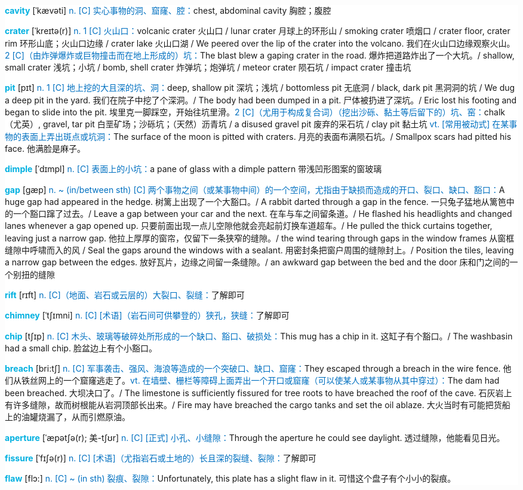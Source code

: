<font color="sky blue">**cavity**</font> [ˈkævəti]
<font color="#0070c0">n. [C] 实心事物的洞、窟窿、腔：</font>chest, abdominal cavity 胸腔；腹腔       

<font color="sky blue">**crater**</font> [ˈkreɪtə(r)]
<font color="#0070c0">n. 1 [C] 火山口：</font>volcanic crater 火山口 / lunar crater 月球上的环形山 / smoking crater 喷烟口 / crater floor, crater rim 环形山底；火山口边缘 / crater lake 火山口湖 / We peered over the lip of the crater into the volcano. 我们在火山口边缘观察火山。<font color="#0070c0">2 [C]（由炸弹爆炸或巨物撞击而在地上形成的）坑：</font>The blast blew a gaping crater in the road. 爆炸把道路炸出了一个大坑。/ shallow, small crater 浅坑；小坑 / bomb, shell crater 炸弹坑；炮弹坑 / meteor crater 陨石坑 / impact crater 撞击坑
           
<font color="sky blue">**pit**</font> [pɪt]
<font color="#0070c0">n. 1 [C] 地上挖的大且深的坑、洞：</font>deep, shallow pit 深坑；浅坑 / bottomless pit 无底洞 / black, dark pit 黑洞洞的坑 / We dug a deep pit in the yard. 我们在院子中挖了个深洞。/ The body had been dumped in a pit. 尸体被扔进了深坑。/ Eric lost his footing and began to slide into the pit. 埃里克一脚踩空，开始往坑里滑。<font color="#0070c0">2 [C]（尤用于构成复合词）（挖出沙砾、黏土等后留下的）坑、窑：</font>chalk（尤英）, gravel, tar pit 白垩矿场；沙砾坑；（天然）沥青坑 / a disused gravel pit 废弃的采石坑 / clay pit 黏土坑 <font color="#0070c0">vt. [常用被动式] 在某事物的表面上弄出斑点或坑洞：</font>The surface of the moon is pitted with craters. 月亮的表面布满陨石坑。/ Smallpox scars had pitted his face. 他满脸是麻子。
           
<font color="sky blue">**dimple**</font> [ˈdɪmpl]
<font color="#0070c0">n. [C] 表面上的小坑：</font>a pane of glass with a dimple pattern 带浅凹形图案的窗玻璃

<font color="sky blue">**gap**</font> [gæp]
<font color="#0070c0">n. ~ (in/between sth) [C] 两个事物之间（或某事物中间）的一个空间，尤指由于缺损而造成的开口、裂口、缺口、豁口：</font>A huge gap had appeared in the hedge. 树篱上出现了一个大豁口。/ A rabbit darted through a gap in the fence. 一只兔子猛地从篱笆中的一个豁口蹿了过去。/ Leave a gap between your car and the next. 在车与车之间留条道。/ He flashed his headlights and changed lanes whenever a gap opened up. 只要前面出现一点儿空隙他就会亮起前灯换车道超车。/ He pulled the thick curtains together, leaving just a narrow gap. 他拉上厚厚的窗帘，仅留下一条狭窄的缝隙。/ the wind tearing through gaps in the window frames 从窗框缝隙中呼啸而入的风 / Seal the gaps around the windows with a sealant. 用密封条把窗户周围的缝隙封上。/ Position the tiles, leaving a narrow gap between the edges. 放好瓦片，边缘之间留一条缝隙。/ an awkward gap between the bed and the door 床和门之间的一个别扭的缝隙
        
<font color="sky blue">**rift**</font> [rɪft]
<font color="#0070c0">n. [C]（地面、岩石或云层的）大裂口、裂缝：</font>了解即可
           
<font color="sky blue">**chimney**</font> [ˈtʃɪmni]
<font color="#0070c0">n. [C] [术语]（岩石间可供攀登的）狭孔，狭缝：</font>了解即可

<font color="sky blue">**chip**</font> [tʃɪp]
<font color="#0070c0">n. [C] 木头、玻璃等破碎处所形成的一个缺口、豁口、破损处：</font>This mug has a chip in it. 这缸子有个豁口。/ The washbasin had a small chip. 脸盆边上有个小豁口。

<font color="sky blue">**breach**</font> [bri:tʃ]
<font color="#0070c0">n. [C] 军事袭击、强风、海浪等造成的一个突破口、缺口、窟窿：</font>They escaped through a breach in the wire fence. 他们从铁丝网上的一个窟窿逃走了。<font color="#0070c0">vt. 在墙壁、栅栏等障碍上面弄出一个开口或窟窿（可以使某人或某事物从其中穿过）：</font>The dam had been breached. 大坝决口了。/ The limestone is sufficiently fissured for tree roots to have breached the roof of the cave. 石灰岩上有许多缝隙，故而树根能从岩洞顶部长出来。/ Fire may have breached the cargo tanks and set the oil ablaze. 大火当时有可能把货船上的油罐烧漏了，从而引燃原油。

<font color="sky blue">**aperture**</font> [ˈæpətʃə(r); 美-tʃʊr]
<font color="#0070c0">n. [C] [正式] 小孔、小缝隙：</font>Through the aperture he could see daylight. 透过缝隙，他能看见日光。
           
<font color="sky blue">**fissure**</font> [ˈfɪʃə(r)]
<font color="#0070c0">n. [C] [术语]（尤指岩石或土地的）长且深的裂缝、裂隙：</font>了解即可
           
<font color="sky blue">**flaw**</font> [flɔ:]
<font color="#0070c0">n. [C] ~ (in sth) 裂痕、裂隙：</font>Unfortunately, this plate has a slight flaw in it. 可惜这个盘子有个小小的裂痕。
           